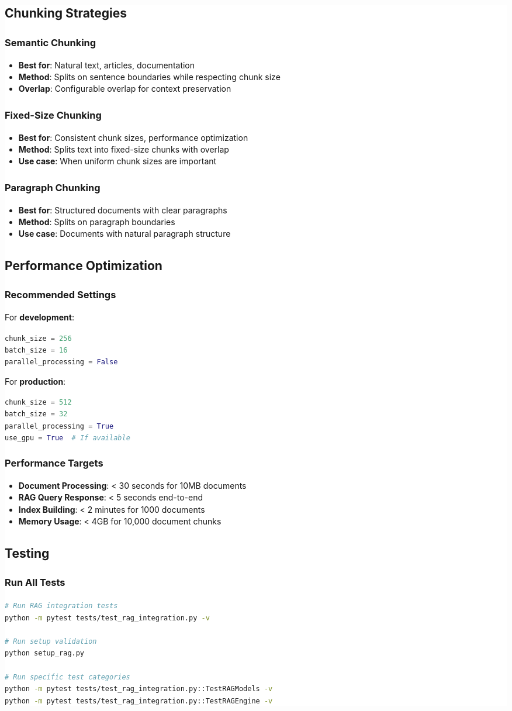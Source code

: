 ## Chunking Strategies

### Semantic Chunking
- **Best for**: Natural text, articles, documentation
- **Method**: Splits on sentence boundaries while respecting chunk size
- **Overlap**: Configurable overlap for context preservation

### Fixed-Size Chunking
- **Best for**: Consistent chunk sizes, performance optimization
- **Method**: Splits text into fixed-size chunks with overlap
- **Use case**: When uniform chunk sizes are important

### Paragraph Chunking
- **Best for**: Structured documents with clear paragraphs
- **Method**: Splits on paragraph boundaries
- **Use case**: Documents with natural paragraph structure

## Performance Optimization

### Recommended Settings

For **development**:
```python
chunk_size = 256
batch_size = 16
parallel_processing = False
```

For **production**:
```python
chunk_size = 512
batch_size = 32
parallel_processing = True
use_gpu = True  # If available
```

### Performance Targets

- **Document Processing**: < 30 seconds for 10MB documents
- **RAG Query Response**: < 5 seconds end-to-end
- **Index Building**: < 2 minutes for 1000 documents
- **Memory Usage**: < 4GB for 10,000 document chunks

## Testing

### Run All Tests

```bash
# Run RAG integration tests
python -m pytest tests/test_rag_integration.py -v

# Run setup validation
python setup_rag.py

# Run specific test categories
python -m pytest tests/test_rag_integration.py::TestRAGModels -v
python -m pytest tests/test_rag_integration.py::TestRAGEngine -v
```
